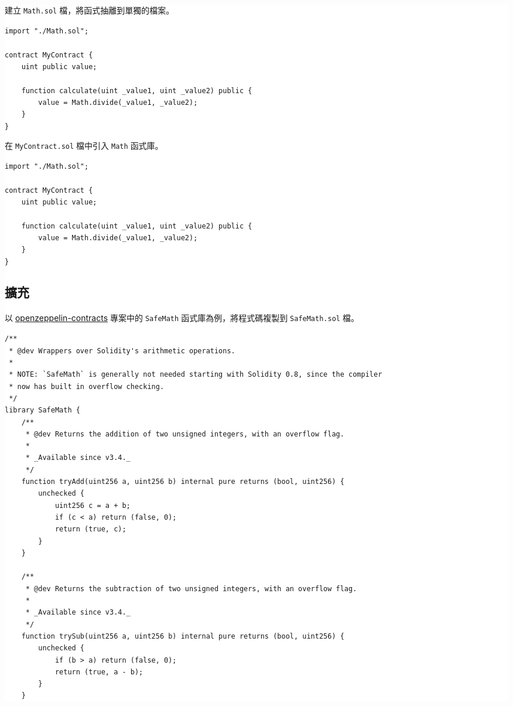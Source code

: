 建立 `Math.sol` 檔，將函式抽離到單獨的檔案。

```SOL
import "./Math.sol";

contract MyContract {
    uint public value;

    function calculate(uint _value1, uint _value2) public {
        value = Math.divide(_value1, _value2);
    }
}
```

在 `MyContract.sol` 檔中引入 `Math` 函式庫。

```SOL
import "./Math.sol";

contract MyContract {
    uint public value;

    function calculate(uint _value1, uint _value2) public {
        value = Math.divide(_value1, _value2);
    }
}
```

## 擴充

以 [openzeppelin-contracts](https://github.com/OpenZeppelin/openzeppelin-contracts) 專案中的 `SafeMath` 函式庫為例，將程式碼複製到 `SafeMath.sol` 檔。

```SOL
/**
 * @dev Wrappers over Solidity's arithmetic operations.
 *
 * NOTE: `SafeMath` is generally not needed starting with Solidity 0.8, since the compiler
 * now has built in overflow checking.
 */
library SafeMath {
    /**
     * @dev Returns the addition of two unsigned integers, with an overflow flag.
     *
     * _Available since v3.4._
     */
    function tryAdd(uint256 a, uint256 b) internal pure returns (bool, uint256) {
        unchecked {
            uint256 c = a + b;
            if (c < a) return (false, 0);
            return (true, c);
        }
    }

    /**
     * @dev Returns the subtraction of two unsigned integers, with an overflow flag.
     *
     * _Available since v3.4._
     */
    function trySub(uint256 a, uint256 b) internal pure returns (bool, uint256) {
        unchecked {
            if (b > a) return (false, 0);
            return (true, a - b);
        }
    }

```